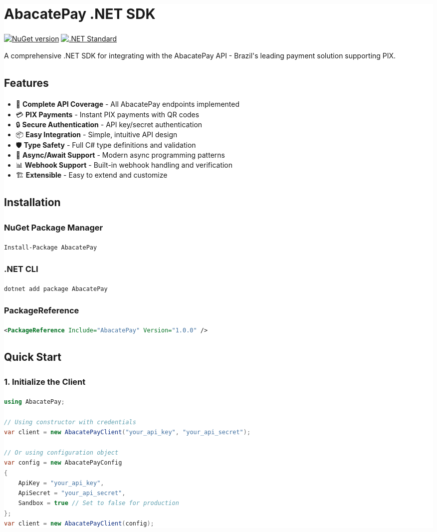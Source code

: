 # AbacatePay .NET SDK

[![NuGet version](https://img.shields.io/nuget/v/AbacatePay.svg)](https://www.nuget.org/packages/AbacatePay/)
[![.NET Standard](https://img.shields.io/badge/.NET%20Standard-2.0-blue.svg)](https://docs.microsoft.com/en-us/dotnet/standard/net-standard)

A comprehensive .NET SDK for integrating with the AbacatePay API - Brazil's leading payment solution supporting PIX.

## Features

- 🚀 **Complete API Coverage** - All AbacatePay endpoints implemented
- 💳 **PIX Payments** - Instant PIX payments with QR codes
- 🔒 **Secure Authentication** - API key/secret authentication
- 📦 **Easy Integration** - Simple, intuitive API design
- 🛡️ **Type Safety** - Full C# type definitions and validation
- 🔄 **Async/Await Support** - Modern async programming patterns
- 📊 **Webhook Support** - Built-in webhook handling and verification
- 🏗️ **Extensible** - Easy to extend and customize

## Installation

### NuGet Package Manager
```bash
Install-Package AbacatePay
```

### .NET CLI
```bash
dotnet add package AbacatePay
```

### PackageReference
```xml
<PackageReference Include="AbacatePay" Version="1.0.0" />
```

## Quick Start

### 1. Initialize the Client

```csharp
using AbacatePay;

// Using constructor with credentials
var client = new AbacatePayClient("your_api_key", "your_api_secret");

// Or using configuration object
var config = new AbacatePayConfig
{
    ApiKey = "your_api_key",
    ApiSecret = "your_api_secret",
    Sandbox = true // Set to false for production
};
var client = new AbacatePayClient(config);
```
